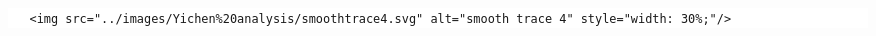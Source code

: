        <img src="../images/Yichen%20analysis/smoothtrace4.svg" alt="smooth trace 4" style="width: 30%;"/>